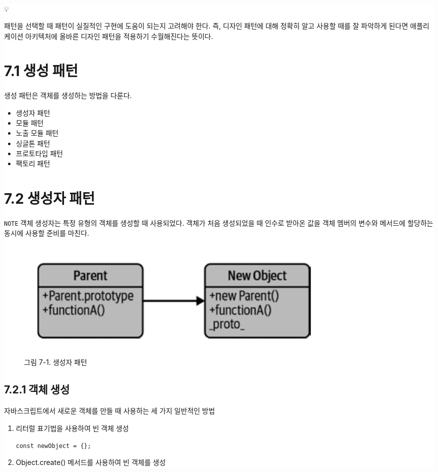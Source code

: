 <aside>
💡

패턴을 선택할 때 패턴이 실질적인 구현에 도움이 되는지 고려해야 한다. 즉, 디자인 패턴에 대해 정확히 알고 사용할 때를 잘 파악하게 된다면 애플리케이션 아키텍처에 올바른 디자인 패턴을 적용하기 수월해진다는 뜻이다.

</aside>

# 7.1 생성 패턴

생성 패턴은 객체를 생성하는 방법을 다룬다.

- 생성자 패턴
- 모듈 패턴
- 노출 모듈 패턴
- 싱글톤 패턴
- 프로토타입 패턴
- 팩토리 패턴

# 7.2 생성자 패턴

`NOTE` 객체 생성자는 특정 유형의 객체를 생성할 때 사용되었다. 객체가 처음 생성되었을 때 인수로 받아온 값을 객체 멤버의 변수와 메서드에 할당하는 동시에 사용할 준비를 마친다.

<figure>
    <img src="./images/스크린샷 2025-06-08 오후 3.23.49.png" alt="생성자 패턴" width="600" />
    <figcaption>그림 7-1. 생성자 패턴</figcaption>
</figure>

## 7.2.1 객체 생성

자바스크립트에서 새로운 객체를 만들 때 사용하는 세 가지 일반적인 방법

1. 리터럴 표기법을 사용하여 빈 객체 생성

   ```tsx
   const newObject = {};
   ```

2. Object.create() 메서드를 사용하여 빈 객체를 생성
